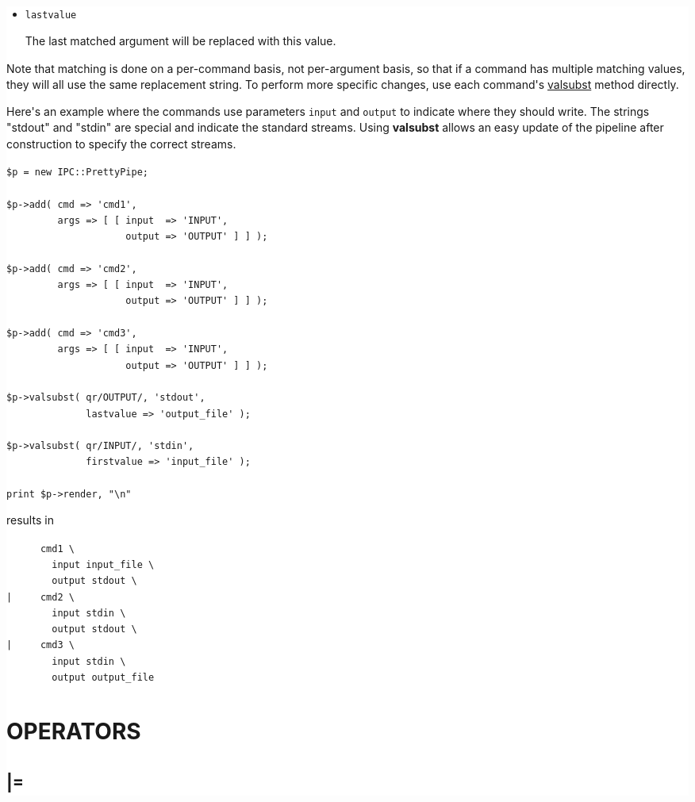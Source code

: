 - `lastvalue`

    The last matched argument will be replaced with this value.

Note that matching is done on a per-command basis, not per-argument
basis, so that if a command has multiple matching values, they will
all use the same replacement string.  To perform more specific
changes, use each command's
[valsubst](https://metacpan.org/pod/IPC::PrettyPipe::Cmd#valsubst) method directly.

Here's an example where the commands use parameters `input` and
`output` to indicate where they should write.  The strings "stdout"
and "stdin" are special and indicate the standard streams. Using
**valsubst** allows an easy update of the pipeline after construction
to specify the correct streams.

    $p = new IPC::PrettyPipe;

    $p->add( cmd => 'cmd1',
             args => [ [ input  => 'INPUT',
                         output => 'OUTPUT' ] ] );

    $p->add( cmd => 'cmd2',
             args => [ [ input  => 'INPUT',
                         output => 'OUTPUT' ] ] );

    $p->add( cmd => 'cmd3',
             args => [ [ input  => 'INPUT',
                         output => 'OUTPUT' ] ] );

    $p->valsubst( qr/OUTPUT/, 'stdout',
                  lastvalue => 'output_file' );

    $p->valsubst( qr/INPUT/, 'stdin',
                  firstvalue => 'input_file' );

    print $p->render, "\n"

results in

          cmd1 \
            input input_file \
            output stdout \
    |     cmd2 \
            input stdin \
            output stdout \
    |     cmd3 \
            input stdin \
            output output_file

# OPERATORS

## |=
